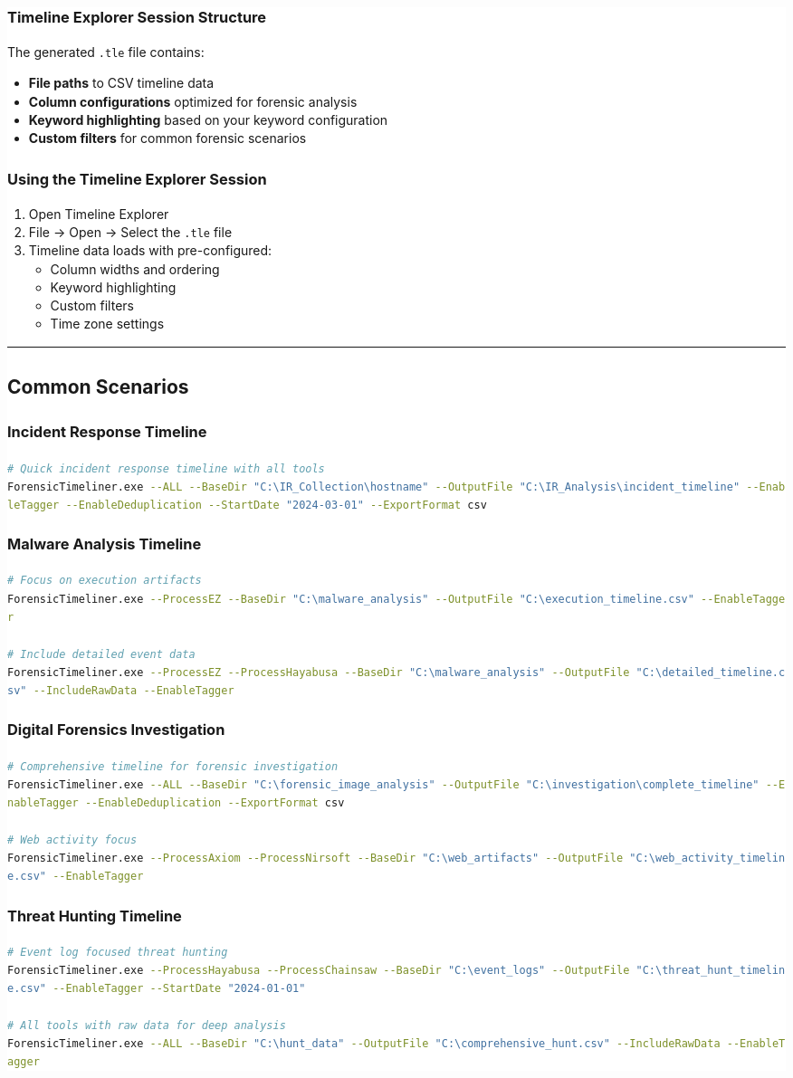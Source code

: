 ### Timeline Explorer Session Structure
The generated `.tle` file contains:
- **File paths** to CSV timeline data
- **Column configurations** optimized for forensic analysis
- **Keyword highlighting** based on your keyword configuration
- **Custom filters** for common forensic scenarios

### Using the Timeline Explorer Session
1. Open Timeline Explorer
2. File → Open → Select the `.tle` file
3. Timeline data loads with pre-configured:
   - Column widths and ordering
   - Keyword highlighting
   - Custom filters
   - Time zone settings

---

## Common Scenarios

### Incident Response Timeline
```bash
# Quick incident response timeline with all tools
ForensicTimeliner.exe --ALL --BaseDir "C:\IR_Collection\hostname" --OutputFile "C:\IR_Analysis\incident_timeline" --EnableTagger --EnableDeduplication --StartDate "2024-03-01" --ExportFormat csv
```

### Malware Analysis Timeline
```bash
# Focus on execution artifacts
ForensicTimeliner.exe --ProcessEZ --BaseDir "C:\malware_analysis" --OutputFile "C:\execution_timeline.csv" --EnableTagger

# Include detailed event data
ForensicTimeliner.exe --ProcessEZ --ProcessHayabusa --BaseDir "C:\malware_analysis" --OutputFile "C:\detailed_timeline.csv" --IncludeRawData --EnableTagger
```

### Digital Forensics Investigation
```bash
# Comprehensive timeline for forensic investigation
ForensicTimeliner.exe --ALL --BaseDir "C:\forensic_image_analysis" --OutputFile "C:\investigation\complete_timeline" --EnableTagger --EnableDeduplication --ExportFormat csv

# Web activity focus
ForensicTimeliner.exe --ProcessAxiom --ProcessNirsoft --BaseDir "C:\web_artifacts" --OutputFile "C:\web_activity_timeline.csv" --EnableTagger
```

### Threat Hunting Timeline
```bash
# Event log focused threat hunting
ForensicTimeliner.exe --ProcessHayabusa --ProcessChainsaw --BaseDir "C:\event_logs" --OutputFile "C:\threat_hunt_timeline.csv" --EnableTagger --StartDate "2024-01-01"

# All tools with raw data for deep analysis
ForensicTimeliner.exe --ALL --BaseDir "C:\hunt_data" --OutputFile "C:\comprehensive_hunt.csv" --IncludeRawData --EnableTagger
```
